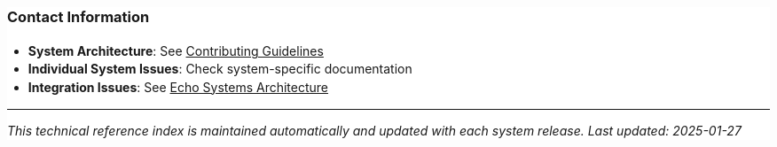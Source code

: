 ### Contact Information

- **System Architecture**: See [Contributing Guidelines](CONTRIBUTING.md)
- **Individual System Issues**: Check system-specific documentation
- **Integration Issues**: See [Echo Systems Architecture](ECHO_SYSTEMS_ARCHITECTURE.md)

---

*This technical reference index is maintained automatically and updated with each system release. Last updated: 2025-01-27*